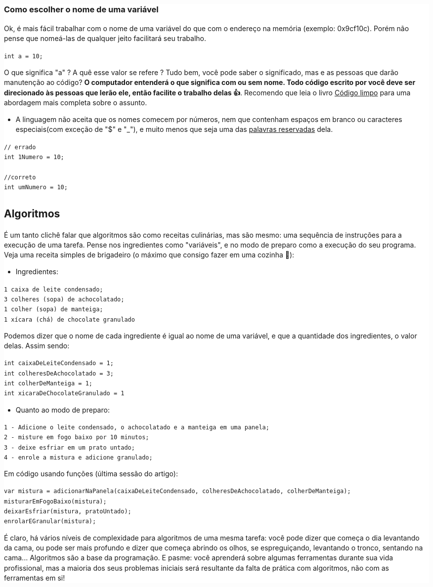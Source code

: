### Como escolher o nome de uma variável
Ok, é mais fácil trabalhar com o nome de uma variável do que com o endereço na memória (exemplo: 0x9cf10c). Porém não pense que nomeá-las de qualquer jeito facilitará seu trabalho.
```
int a = 10;
```
O que significa "a" ? A quê esse valor se refere ? Tudo bem, você pode saber o significado, mas e as pessoas que darão manutenção ao código? **O computador entenderá o que significa com ou sem nome. Todo código escrito por você deve ser direcionado às pessoas que lerão ele, então facilite o trabalho delas 👍**.
Recomendo que leia o livro [Código limpo](https://www.amazon.com.br/C%C3%B3digo-limpo-Robert-C-Martin/dp/8576082675) para uma abordagem mais completa sobre o assunto.
* A linguagem não aceita que os nomes comecem por números, nem que contenham espaços em branco ou caracteres especiais(com exceção de "$" e "_"), e muito menos que seja uma das [palavras reservadas](https://dart.dev/guides/language/language-tour#keywords) dela.
```
// errado
int 1Numero = 10;

//correto  
int umNumero = 10;
```
## Algoritmos
É um tanto clichê falar que algoritmos são como receitas culinárias, mas são mesmo: uma sequência de instruções para a execução de uma tarefa. Pense nos ingredientes como "variáveis", e no modo de preparo como a execução do seu programa. Veja uma receita simples de brigadeiro (o máximo que consigo fazer em uma cozinha 🤣):
* Ingredientes: 
```
1 caixa de leite condensado;
3 colheres (sopa) de achocolatado;
1 colher (sopa) de manteiga;
1 xícara (chá) de chocolate granulado
```
Podemos dizer que o nome de cada ingrediente é igual ao nome de uma variável, e que a quantidade dos ingredientes, o valor delas. Assim sendo:
```
int caixaDeLeiteCondensado = 1;
int colheresDeAchocolatado = 3;
int colherDeManteiga = 1;
int xicaraDeChocolateGranulado = 1
```
* Quanto ao modo de preparo:
```
1 - Adicione o leite condensado, o achocolatado e a manteiga em uma panela;
2 - misture em fogo baixo por 10 minutos;
3 - deixe esfriar em um prato untado;
4 - enrole a mistura e adicione granulado;
```
Em código usando funções (última sessão do artigo):
```
var mistura = adicionarNaPanela(caixaDeLeiteCondensado, colheresDeAchocolatado, colherDeManteiga);
misturarEmFogoBaixo(mistura);
deixarEsfriar(mistura, pratoUntado);
enrolarEGranular(mistura);
```
É claro, há vários níveis de complexidade para algoritmos de uma mesma tarefa: você pode dizer que começa o dia levantando da cama, ou pode ser mais profundo e dizer que começa abrindo os olhos, se espreguiçando, levantando o tronco, sentando na cama...
Algoritmos são a base da programação. E pasme: você aprenderá sobre algumas ferramentas durante sua vida profissional, mas a maioria dos seus problemas iniciais será resultante da falta de prática com algoritmos, não com as ferramentas em si! 
